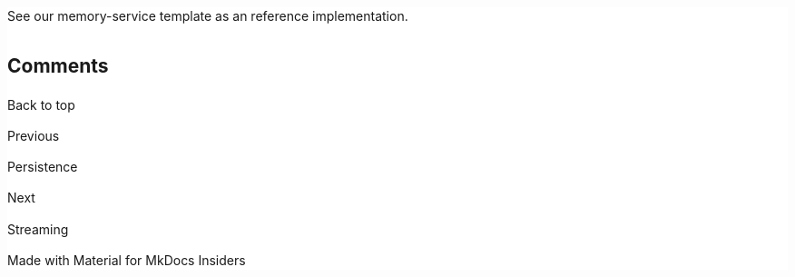 See our memory-service template as an reference implementation.

## Comments

Back to top

Previous

Persistence

Next

Streaming

Made with  Material for MkDocs Insiders